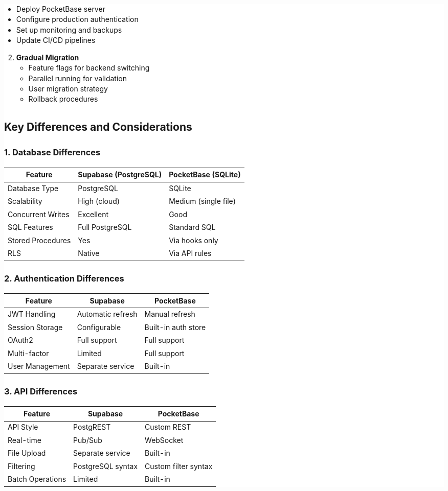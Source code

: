    - Deploy PocketBase server
   - Configure production authentication
   - Set up monitoring and backups
   - Update CI/CD pipelines

2. **Gradual Migration**
   - Feature flags for backend switching
   - Parallel running for validation
   - User migration strategy
   - Rollback procedures

## Key Differences and Considerations

### 1. Database Differences

| Feature           | Supabase (PostgreSQL) | PocketBase (SQLite)  |
| ----------------- | --------------------- | -------------------- |
| Database Type     | PostgreSQL            | SQLite               |
| Scalability       | High (cloud)          | Medium (single file) |
| Concurrent Writes | Excellent             | Good                 |
| SQL Features      | Full PostgreSQL       | Standard SQL         |
| Stored Procedures | Yes                   | Via hooks only       |
| RLS               | Native                | Via API rules        |

### 2. Authentication Differences

| Feature         | Supabase          | PocketBase          |
| --------------- | ----------------- | ------------------- |
| JWT Handling    | Automatic refresh | Manual refresh      |
| Session Storage | Configurable      | Built-in auth store |
| OAuth2          | Full support      | Full support        |
| Multi-factor    | Limited           | Full support        |
| User Management | Separate service  | Built-in            |

### 3. API Differences

| Feature          | Supabase          | PocketBase           |
| ---------------- | ----------------- | -------------------- |
| API Style        | PostgREST         | Custom REST          |
| Real-time        | Pub/Sub           | WebSocket            |
| File Upload      | Separate service  | Built-in             |
| Filtering        | PostgreSQL syntax | Custom filter syntax |
| Batch Operations | Limited           | Built-in             |
